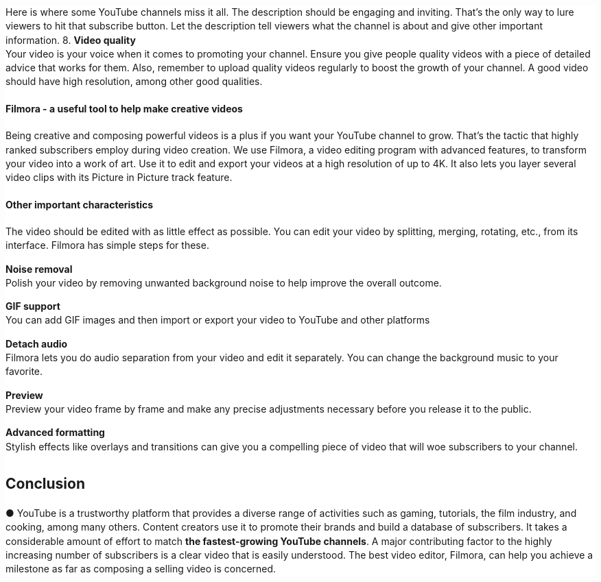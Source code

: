 Here is where some YouTube channels miss it all. The description should be engaging and inviting. That’s the only way to lure viewers to hit that subscribe button. Let the description tell viewers what the channel is about and give other important information.
8. **Video quality**  
Your video is your voice when it comes to promoting your channel. Ensure you give people quality videos with a piece of detailed advice that works for them. Also, remember to upload quality videos regularly to boost the growth of your channel. A good video should have high resolution, among other good qualities.

#### Filmora - a useful tool to help make creative videos

Being creative and composing powerful videos is a plus if you want your YouTube channel to grow. That’s the tactic that highly ranked subscribers employ during video creation. We use Filmora, a video editing program with advanced features, to transform your video into a work of art. Use it to edit and export your videos at a high resolution of up to 4K. It also lets you layer several video clips with its Picture in Picture track feature.

#### Other important characteristics

The video should be edited with as little effect as possible. You can edit your video by splitting, merging, rotating, etc., from its interface. Filmora has simple steps for these.

**Noise removal**  
Polish your video by removing unwanted background noise to help improve the overall outcome.

**GIF support**  
You can add GIF images and then import or export your video to YouTube and other platforms

**Detach audio**  
Filmora lets you do audio separation from your video and edit it separately. You can change the background music to your favorite.

**Preview**  
Preview your video frame by frame and make any precise adjustments necessary before you release it to the public.

**Advanced formatting**  
Stylish effects like overlays and transitions can give you a compelling piece of video that will woe subscribers to your channel.

## Conclusion

**●** YouTube is a trustworthy platform that provides a diverse range of activities such as gaming, tutorials, the film industry, and cooking, among many others. Content creators use it to promote their brands and build a database of subscribers. It takes a considerable amount of effort to match **the fastest-growing YouTube channels**. A major contributing factor to the highly increasing number of subscribers is a clear video that is easily understood. The best video editor, Filmora, can help you achieve a milestone as far as composing a selling video is concerned.

<ins class="adsbygoogle"
     style="display:block"
     data-ad-format="autorelaxed"
     data-ad-client="ca-pub-7571918770474297"
     data-ad-slot="1223367746"></ins>

<ins class="adsbygoogle"
     style="display:block"
     data-ad-client="ca-pub-7571918770474297"
     data-ad-slot="8358498916"
     data-ad-format="auto"
     data-full-width-responsive="true"></ins>

